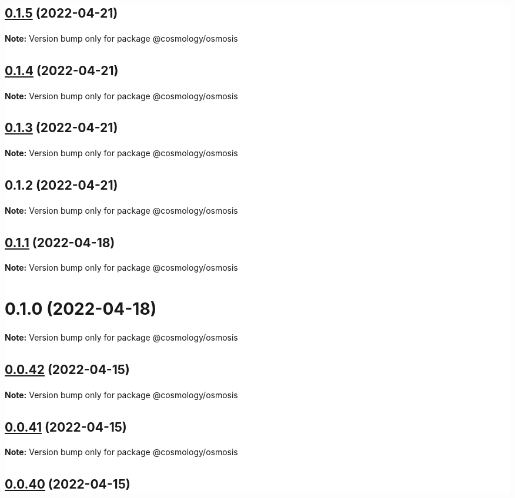 ## [0.1.5](https://github.com/osmosis-labs/telescope/compare/@cosmology/osmosis@0.1.4...@cosmology/osmosis@0.1.5) (2022-04-21)

**Note:** Version bump only for package @cosmology/osmosis

## [0.1.4](https://github.com/osmosis-labs/telescope/compare/@cosmology/osmosis@0.1.3...@cosmology/osmosis@0.1.4) (2022-04-21)

**Note:** Version bump only for package @cosmology/osmosis

## [0.1.3](https://github.com/osmosis-labs/telescope/compare/@cosmology/osmosis@0.1.2...@cosmology/osmosis@0.1.3) (2022-04-21)

**Note:** Version bump only for package @cosmology/osmosis

## 0.1.2 (2022-04-21)

**Note:** Version bump only for package @cosmology/osmosis

## [0.1.1](https://github.com/osmosis-labs/telescope/compare/@cosmology/osmosis@0.1.0...@cosmology/osmosis@0.1.1) (2022-04-18)

**Note:** Version bump only for package @cosmology/osmosis

# 0.1.0 (2022-04-18)

**Note:** Version bump only for package @cosmology/osmosis

## [0.0.42](https://github.com/osmosis-labs/telescope/compare/@cosmology/osmosis@0.0.41...@cosmology/osmosis@0.0.42) (2022-04-15)

**Note:** Version bump only for package @cosmology/osmosis

## [0.0.41](https://github.com/osmosis-labs/telescope/compare/@cosmology/osmosis@0.0.40...@cosmology/osmosis@0.0.41) (2022-04-15)

**Note:** Version bump only for package @cosmology/osmosis

## [0.0.40](https://github.com/osmosis-labs/telescope/compare/@cosmology/osmosis@0.0.39...@cosmology/osmosis@0.0.40) (2022-04-15)
